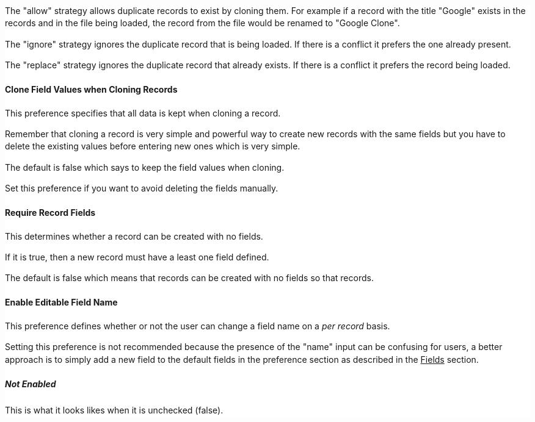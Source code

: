 The "allow" strategy allows duplicate records to exist by cloning them. For example
if a record with the title "Google" exists in the records and in the file being loaded,
the record from the file would be renamed to "Google Clone".

The "ignore" strategy ignores the duplicate record that is being loaded.
If there is a conflict it prefers the one already present.

The "replace" strategy ignores the duplicate record that already exists.
If there is a conflict it prefers the record being loaded.

#### Clone Field Values when Cloning Records
This preference specifies that all data is kept when cloning a record.

Remember that cloning a record is very simple and powerful way to
create new records with the same fields but you have to delete the
existing values before entering new ones which is very simple.

The default is false which says to keep the field values when cloning.

Set this preference if you want to avoid deleting the fields manually.

#### Require Record Fields
This determines whether a record can be created with no fields.

If it is true, then a new record must have a least one field defined.

The default is false which means that records can be created with no
fields so that records.

#### Enable Editable Field Name
This preference defines whether or not the user can change a field
name on a _per record_ basis.

Setting this preference is not recommended because the presence of the
"name" input can be confusing for users, a better approach is to
simply add a new field to the default fields in the preference section
as described in the
[Fields](#fields)
section.

##### Not Enabled
This is what it looks likes when it is unchecked (false).

